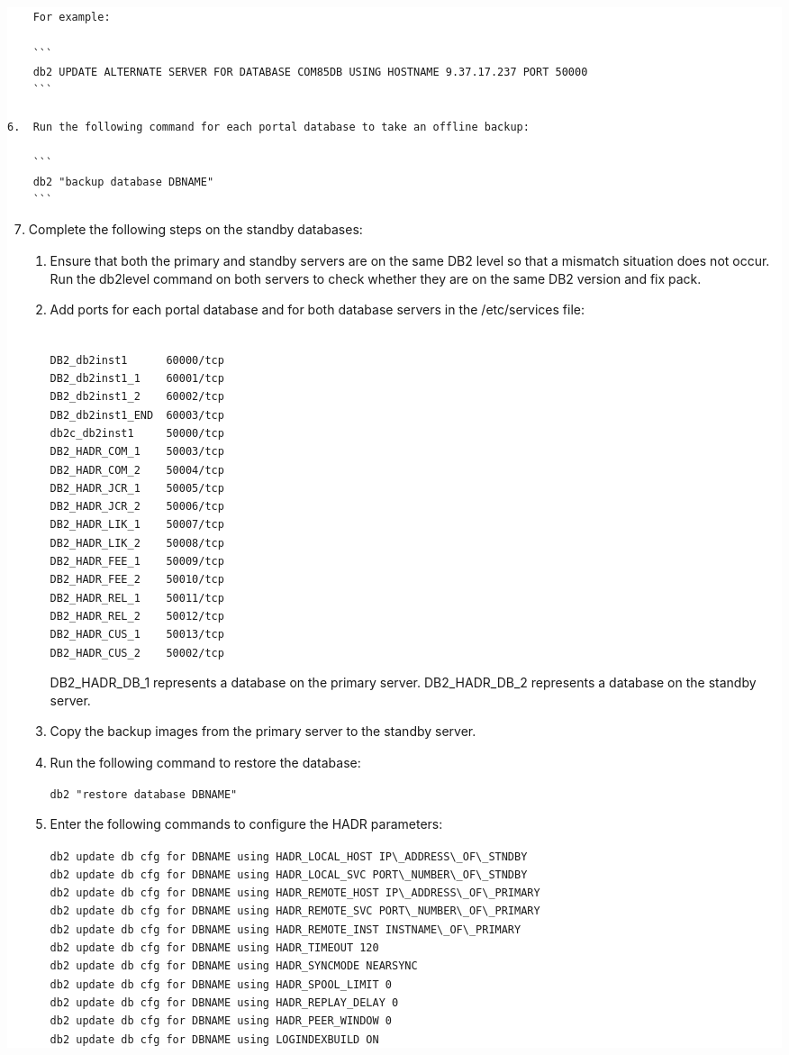         For example:

        ```
        db2 UPDATE ALTERNATE SERVER FOR DATABASE COM85DB USING HOSTNAME 9.37.17.237 PORT 50000
        ```

    6.  Run the following command for each portal database to take an offline backup:

        ```
        db2 "backup database DBNAME"
        ```

7.  Complete the following steps on the standby databases:

    1.  Ensure that both the primary and standby servers are on the same DB2 level so that a mismatch situation does not occur. Run the db2level command on both servers to check whether they are on the same DB2 version and fix pack.

    2.  Add ports for each portal database and for both database servers in the /etc/services file:

        ```
        
        DB2_db2inst1      60000/tcp
        DB2_db2inst1_1    60001/tcp
        DB2_db2inst1_2    60002/tcp
        DB2_db2inst1_END  60003/tcp
        db2c_db2inst1     50000/tcp
        DB2_HADR_COM_1    50003/tcp
        DB2_HADR_COM_2    50004/tcp
        DB2_HADR_JCR_1    50005/tcp
        DB2_HADR_JCR_2    50006/tcp
        DB2_HADR_LIK_1    50007/tcp
        DB2_HADR_LIK_2    50008/tcp
        DB2_HADR_FEE_1    50009/tcp
        DB2_HADR_FEE_2    50010/tcp
        DB2_HADR_REL_1    50011/tcp
        DB2_HADR_REL_2    50012/tcp
        DB2_HADR_CUS_1    50013/tcp
        DB2_HADR_CUS_2    50002/tcp
        ```

        DB2_HADR_DB_1 represents a database on the primary server. DB2_HADR_DB_2 represents a database on the standby server.

    3.  Copy the backup images from the primary server to the standby server.

    4.  Run the following command to restore the database:

        ```
        db2 "restore database DBNAME"
        ```

    5.  Enter the following commands to configure the HADR parameters:

        ```
        db2 update db cfg for DBNAME using HADR_LOCAL_HOST IP\_ADDRESS\_OF\_STNDBY
        db2 update db cfg for DBNAME using HADR_LOCAL_SVC PORT\_NUMBER\_OF\_STNDBY
        db2 update db cfg for DBNAME using HADR_REMOTE_HOST IP\_ADDRESS\_OF\_PRIMARY
        db2 update db cfg for DBNAME using HADR_REMOTE_SVC PORT\_NUMBER\_OF\_PRIMARY
        db2 update db cfg for DBNAME using HADR_REMOTE_INST INSTNAME\_OF\_PRIMARY
        db2 update db cfg for DBNAME using HADR_TIMEOUT 120
        db2 update db cfg for DBNAME using HADR_SYNCMODE NEARSYNC
        db2 update db cfg for DBNAME using HADR_SPOOL_LIMIT 0
        db2 update db cfg for DBNAME using HADR_REPLAY_DELAY 0
        db2 update db cfg for DBNAME using HADR_PEER_WINDOW 0
        db2 update db cfg for DBNAME using LOGINDEXBUILD ON
        ```
